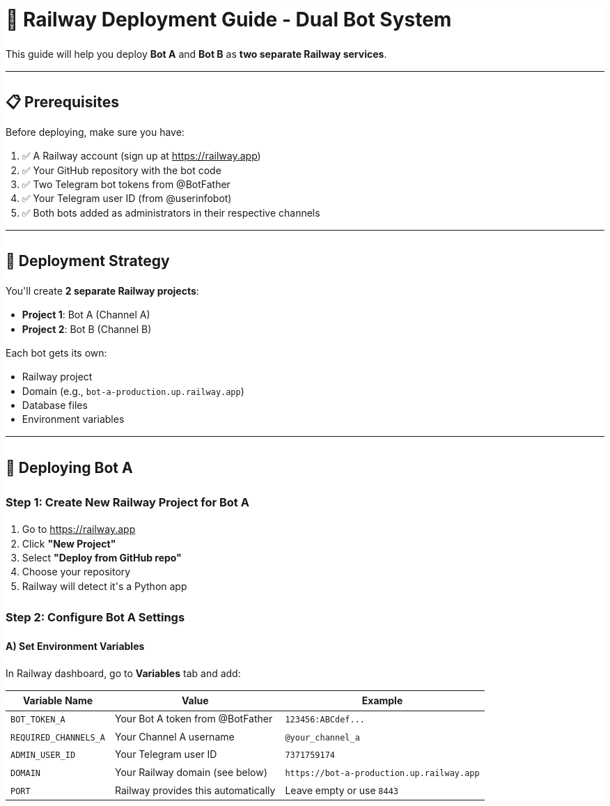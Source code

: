 # 🚂 Railway Deployment Guide - Dual Bot System

This guide will help you deploy **Bot A** and **Bot B** as **two separate Railway services**.

---

## 📋 Prerequisites

Before deploying, make sure you have:
1. ✅ A Railway account (sign up at https://railway.app)
2. ✅ Your GitHub repository with the bot code
3. ✅ Two Telegram bot tokens from @BotFather
4. ✅ Your Telegram user ID (from @userinfobot)
5. ✅ Both bots added as administrators in their respective channels

---

## 🎯 Deployment Strategy

You'll create **2 separate Railway projects**:
- **Project 1**: Bot A (Channel A)
- **Project 2**: Bot B (Channel B)

Each bot gets its own:
- Railway project
- Domain (e.g., `bot-a-production.up.railway.app`)
- Database files
- Environment variables

---

## 🚀 Deploying Bot A

### Step 1: Create New Railway Project for Bot A

1. Go to https://railway.app
2. Click **"New Project"**
3. Select **"Deploy from GitHub repo"**
4. Choose your repository
5. Railway will detect it's a Python app

### Step 2: Configure Bot A Settings

#### A) Set Environment Variables

In Railway dashboard, go to **Variables** tab and add:

| Variable Name | Value | Example |
|--------------|-------|---------|
| `BOT_TOKEN_A` | Your Bot A token from @BotFather | `123456:ABCdef...` |
| `REQUIRED_CHANNELS_A` | Your Channel A username | `@your_channel_a` |
| `ADMIN_USER_ID` | Your Telegram user ID | `7371759174` |
| `DOMAIN` | Your Railway domain (see below) | `https://bot-a-production.up.railway.app` |
| `PORT` | Railway provides this automatically | Leave empty or use `8443` |
